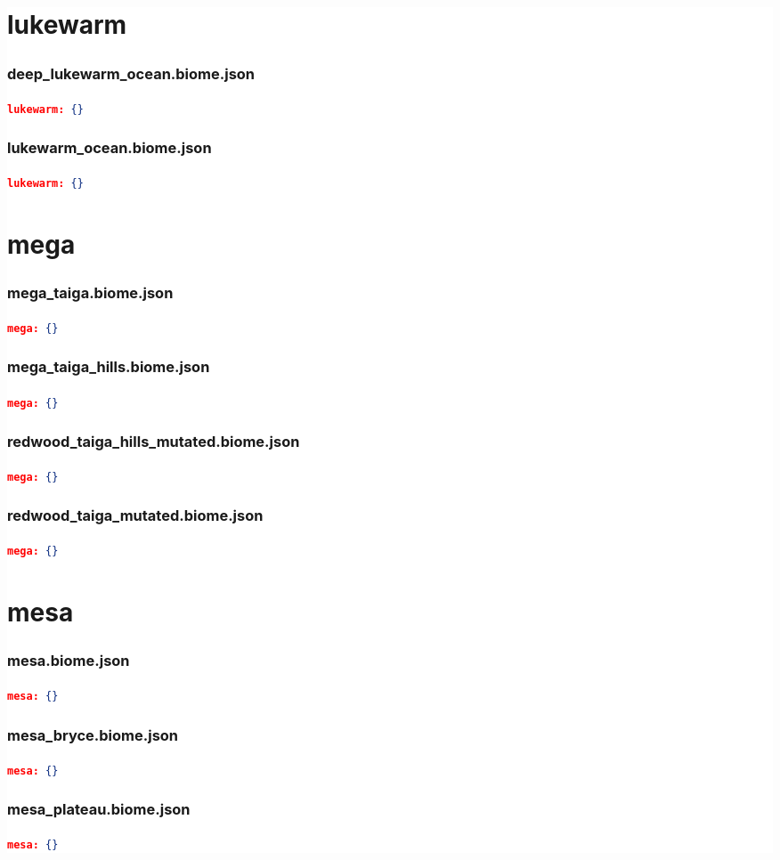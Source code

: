 # lukewarm
### deep_lukewarm_ocean.biome.json
```JSON
lukewarm: {}
```

### lukewarm_ocean.biome.json
```JSON
lukewarm: {}
```

# mega
### mega_taiga.biome.json
```JSON
mega: {}
```

### mega_taiga_hills.biome.json
```JSON
mega: {}
```

### redwood_taiga_hills_mutated.biome.json
```JSON
mega: {}
```

### redwood_taiga_mutated.biome.json
```JSON
mega: {}
```

# mesa
### mesa.biome.json
```JSON
mesa: {}
```

### mesa_bryce.biome.json
```JSON
mesa: {}
```

### mesa_plateau.biome.json
```JSON
mesa: {}
```

